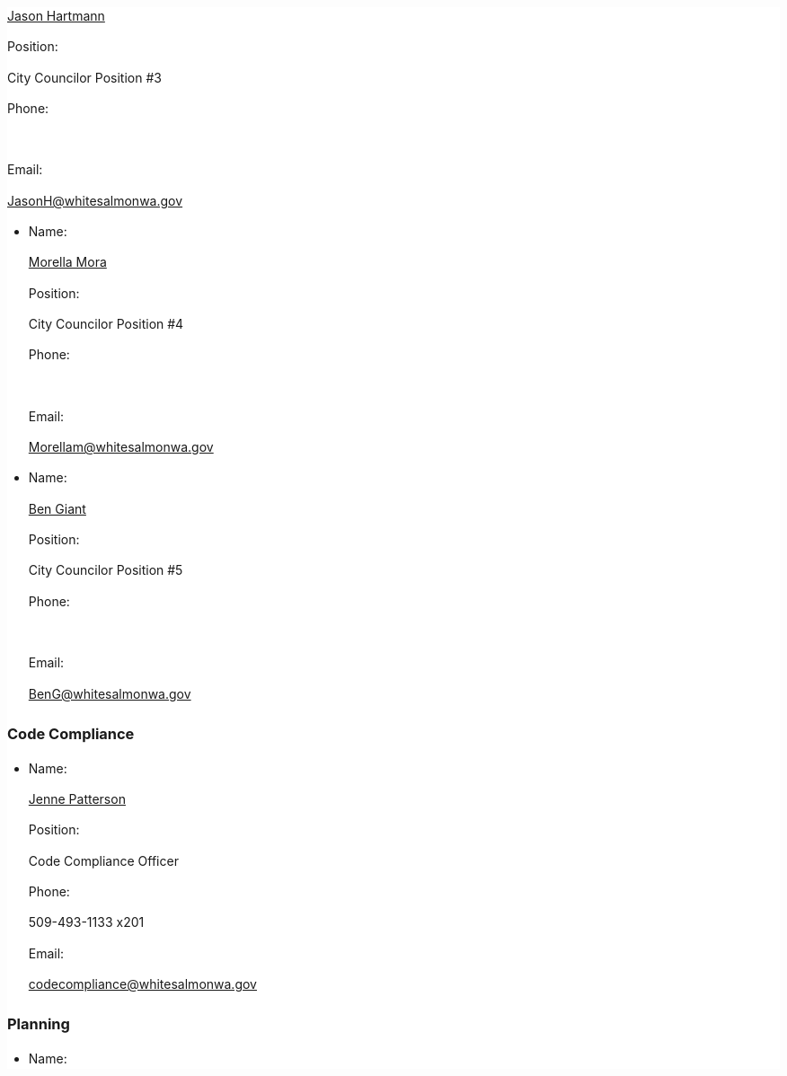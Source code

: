   [Jason Hartmann](https://www.white-salmon.net/directory-listing/jason-hartmann)
  
  Position:
  
  City Councilor Position #3
  
  Phone:
  
   
  
  Email:
  
  [JasonH@whitesalmonwa.gov](mailto:JasonH@whitesalmonwa.gov)
- Name:
  
  [Morella Mora](https://www.white-salmon.net/directory-listing/morella-mora)
  
  Position:
  
  City Councilor Position #4
  
  Phone:
  
   
  
  Email:
  
  [Morellam@whitesalmonwa.gov](mailto:Morellam@whitesalmonwa.gov)
- Name:
  
  [Ben Giant](https://www.white-salmon.net/directory-listing/ben-giant)
  
  Position:
  
  City Councilor Position #5
  
  Phone:
  
   
  
  Email:
  
  [BenG@whitesalmonwa.gov](mailto:BenG@whitesalmonwa.gov)

### Code Compliance

- Name:
  
  [Jenne Patterson](https://www.white-salmon.net/directory-listing/jenne-patterson)
  
  Position:
  
  Code Compliance Officer
  
  Phone:
  
  509-493-1133 x201
  
  Email:
  
  [codecompliance@whitesalmonwa.gov](mailto:codecompliance@whitesalmonwa.gov)

### Planning

- Name:
  
